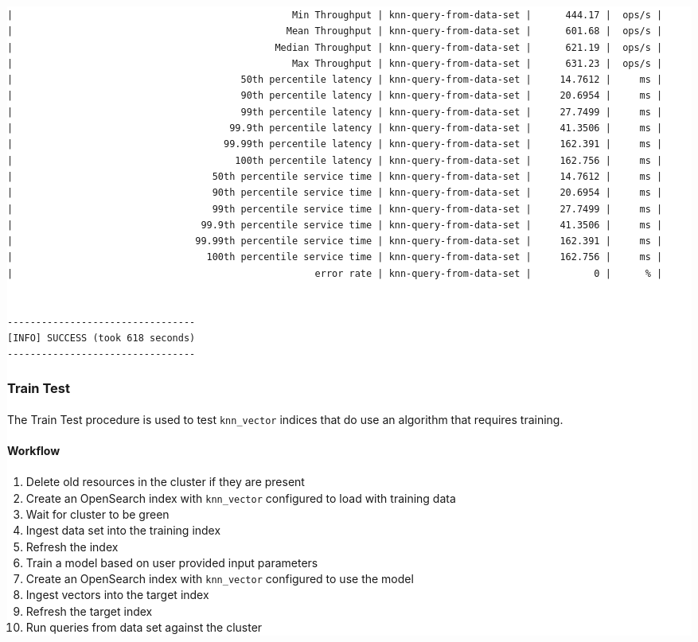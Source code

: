 ```
|                                                 Min Throughput | knn-query-from-data-set |      444.17 |  ops/s |
|                                                Mean Throughput | knn-query-from-data-set |      601.68 |  ops/s |
|                                              Median Throughput | knn-query-from-data-set |      621.19 |  ops/s |
|                                                 Max Throughput | knn-query-from-data-set |      631.23 |  ops/s |
|                                        50th percentile latency | knn-query-from-data-set |     14.7612 |     ms |
|                                        90th percentile latency | knn-query-from-data-set |     20.6954 |     ms |
|                                        99th percentile latency | knn-query-from-data-set |     27.7499 |     ms |
|                                      99.9th percentile latency | knn-query-from-data-set |     41.3506 |     ms |
|                                     99.99th percentile latency | knn-query-from-data-set |     162.391 |     ms |
|                                       100th percentile latency | knn-query-from-data-set |     162.756 |     ms |
|                                   50th percentile service time | knn-query-from-data-set |     14.7612 |     ms |
|                                   90th percentile service time | knn-query-from-data-set |     20.6954 |     ms |
|                                   99th percentile service time | knn-query-from-data-set |     27.7499 |     ms |
|                                 99.9th percentile service time | knn-query-from-data-set |     41.3506 |     ms |
|                                99.99th percentile service time | knn-query-from-data-set |     162.391 |     ms |
|                                  100th percentile service time | knn-query-from-data-set |     162.756 |     ms |
|                                                     error rate | knn-query-from-data-set |           0 |      % |


---------------------------------
[INFO] SUCCESS (took 618 seconds)
---------------------------------
```

### Train Test

The Train Test procedure is used to test `knn_vector` indices that do use an 
algorithm that requires training.

#### Workflow

1. Delete old resources in the cluster if they are present
2. Create an OpenSearch index with `knn_vector` configured to load with training data
3. Wait for cluster to be green
4. Ingest data set into the training index
5. Refresh the index
6. Train a model based on user provided input parameters
7. Create an OpenSearch index with `knn_vector` configured to use the model
8. Ingest vectors into the target index
9. Refresh the target index
10. Run queries from data set against the cluster
